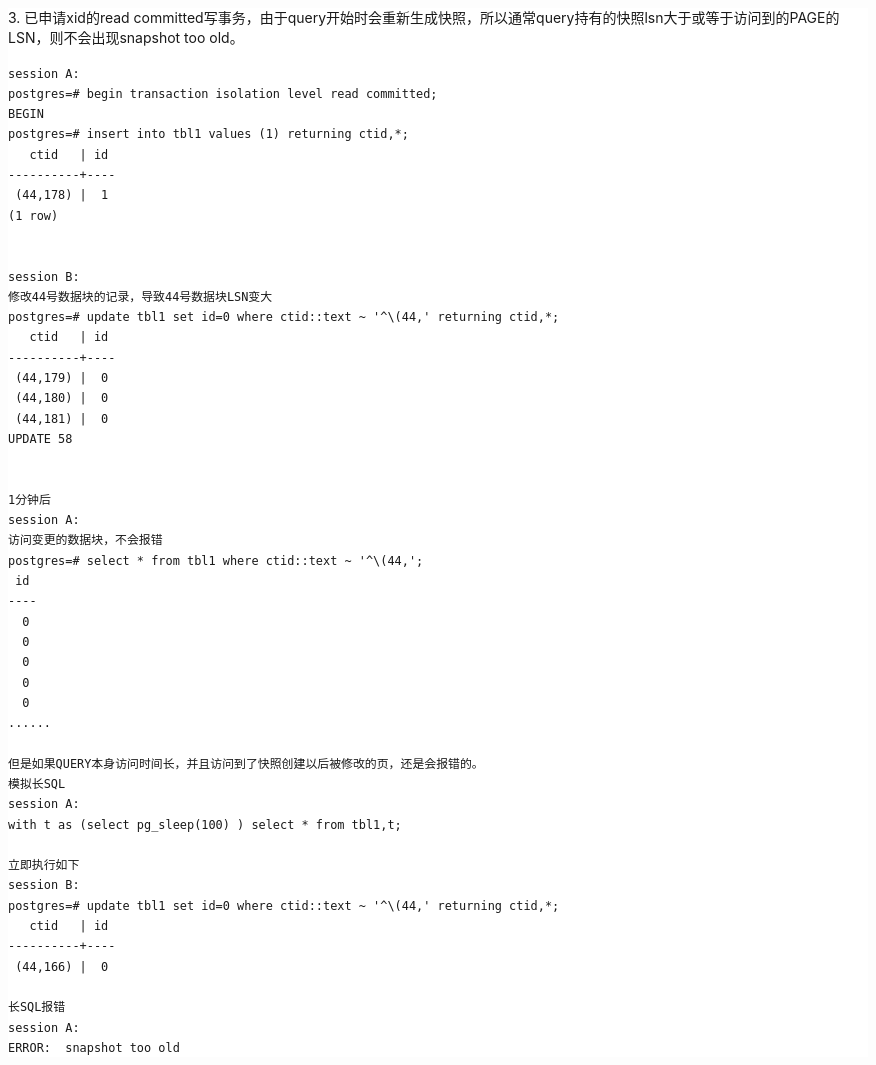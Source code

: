 3\. 已申请xid的read committed写事务，由于query开始时会重新生成快照，所以通常query持有的快照lsn大于或等于访问到的PAGE的LSN，则不会出现snapshot too old。      
```
session A:
postgres=# begin transaction isolation level read committed;
BEGIN
postgres=# insert into tbl1 values (1) returning ctid,*;
   ctid   | id 
----------+----
 (44,178) |  1
(1 row)


session B:
修改44号数据块的记录，导致44号数据块LSN变大
postgres=# update tbl1 set id=0 where ctid::text ~ '^\(44,' returning ctid,*;
   ctid   | id 
----------+----
 (44,179) |  0
 (44,180) |  0
 (44,181) |  0
UPDATE 58


1分钟后  
session A:
访问变更的数据块，不会报错  
postgres=# select * from tbl1 where ctid::text ~ '^\(44,';
 id 
----
  0
  0
  0
  0
  0
......
  
但是如果QUERY本身访问时间长，并且访问到了快照创建以后被修改的页，还是会报错的。  
模拟长SQL
session A:
with t as (select pg_sleep(100) ) select * from tbl1,t;

立即执行如下
session B:
postgres=# update tbl1 set id=0 where ctid::text ~ '^\(44,' returning ctid,*;
   ctid   | id 
----------+----
 (44,166) |  0

长SQL报错
session A:
ERROR:  snapshot too old
```
  